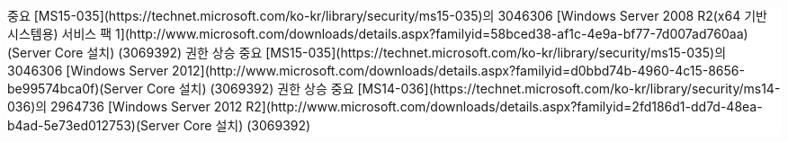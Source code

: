</td>
<td style="border:1px solid black;">
중요

</td>
<td style="border:1px solid black;">
[MS15-035](https://technet.microsoft.com/ko-kr/library/security/ms15-035)의 3046306

</td>
</tr>
<tr>
<td style="border:1px solid black;">
[Windows Server 2008 R2(x64 기반 시스템용) 서비스 팩 1](http://www.microsoft.com/downloads/details.aspx?familyid=58bced38-af1c-4e9a-bf77-7d007ad760aa)(Server Core 설치)  
(3069392)

</td>
<td style="border:1px solid black;">
권한 상승

</td>
<td style="border:1px solid black;">
중요

</td>
<td style="border:1px solid black;">
[MS15-035](https://technet.microsoft.com/ko-kr/library/security/ms15-035)의 3046306

</td>
</tr>
<tr>
<td style="border:1px solid black;">
[Windows Server 2012](http://www.microsoft.com/downloads/details.aspx?familyid=d0bbd74b-4960-4c15-8656-be99574bca0f)(Server Core 설치)  
(3069392)

</td>
<td style="border:1px solid black;">
권한 상승

</td>
<td style="border:1px solid black;">
중요

</td>
<td style="border:1px solid black;">
[MS14-036](https://technet.microsoft.com/ko-kr/library/security/ms14-036)의 2964736

</td>
</tr>
<tr>
<td style="border:1px solid black;">
[Windows Server 2012 R2](http://www.microsoft.com/downloads/details.aspx?familyid=2fd186d1-dd7d-48ea-b4ad-5e73ed012753)(Server Core 설치)  
(3069392)
